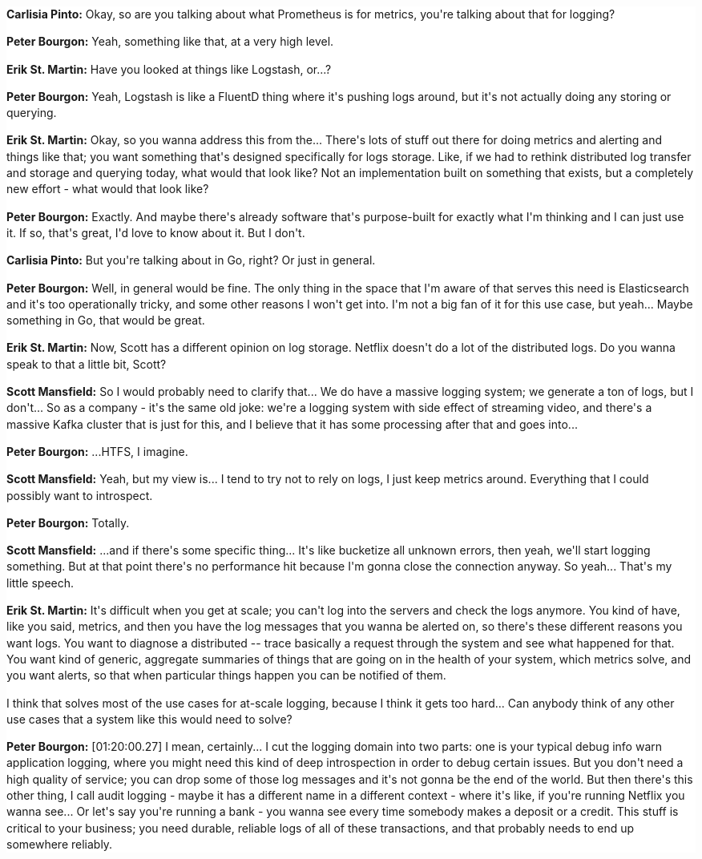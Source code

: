 **Carlisia Pinto:** Okay, so are you talking about what Prometheus is for metrics, you're talking about that for logging?

**Peter Bourgon:** Yeah, something like that, at a very high level.

**Erik St. Martin:** Have you looked at things like Logstash, or...?

**Peter Bourgon:** Yeah, Logstash is like a FluentD thing where it's pushing logs around, but it's not actually doing any storing or querying.

**Erik St. Martin:** Okay, so you wanna address this from the... There's lots of stuff out there for doing metrics and alerting and things like that; you want something that's designed specifically for logs storage. Like, if we had to rethink distributed log transfer and storage and querying today, what would that look like? Not an implementation built on something that exists, but a completely new effort - what would that look like?

**Peter Bourgon:** Exactly. And maybe there's already software that's purpose-built for exactly what I'm thinking and I can just use it. If so, that's great, I'd love to know about it. But I don't.

**Carlisia Pinto:** But you're talking about in Go, right? Or just in general.

**Peter Bourgon:** Well, in general would be fine. The only thing in the space that I'm aware of that serves this need is Elasticsearch and it's too operationally tricky, and some other reasons I won't get into. I'm not a big fan of it for this use case, but yeah... Maybe something in Go, that would be great.

**Erik St. Martin:** Now, Scott has a different opinion on log storage. Netflix doesn't do a lot of the distributed logs. Do you wanna speak to that a little bit, Scott?

**Scott Mansfield:** So I would probably need to clarify that... We do have a massive logging system; we generate a ton of logs, but I don't... So as a company - it's the same old joke: we're a logging system with side effect of streaming video, and there's a massive Kafka cluster that is just for this, and I believe that it has some processing after that and goes into...

**Peter Bourgon:** ...HTFS, I imagine.

**Scott Mansfield:** Yeah, but my view is... I tend to try not to rely on logs, I just keep metrics around. Everything that I could possibly want to introspect.

**Peter Bourgon:** Totally.

**Scott Mansfield:** ...and if there's some specific thing... It's like bucketize all unknown errors, then yeah, we'll start logging something. But at that point there's no performance hit because I'm gonna close the connection anyway. So yeah... That's my little speech.

**Erik St. Martin:** It's difficult when you get at scale; you can't log into the servers and check the logs anymore. You kind of have, like you said, metrics, and then you have the log messages that you wanna be alerted on, so there's these different reasons you want logs. You want to diagnose a distributed -- trace basically a request through the system and see what happened for that. You want kind of generic, aggregate summaries of things that are going on in the health of your system, which metrics solve, and you want alerts, so that when particular things happen you can be notified of them.

I think that solves most of the use cases for at-scale logging, because I think it gets too hard... Can anybody think of any other use cases that a system like this would need to solve?

**Peter Bourgon:** \[01:20:00.27\] I mean, certainly... I cut the logging domain into two parts: one is your typical debug info warn application logging, where you might need this kind of deep introspection in order to debug certain issues. But you don't need a high quality of service; you can drop some of those log messages and it's not gonna be the end of the world. But then there's this other thing, I call audit logging - maybe it has a different name in a different context - where it's like, if you're running Netflix you wanna see... Or let's say you're running a bank - you wanna see every time somebody makes a deposit or a credit. This stuff is critical to your business; you need durable, reliable logs of all of these transactions, and that probably needs to end up somewhere reliably.
